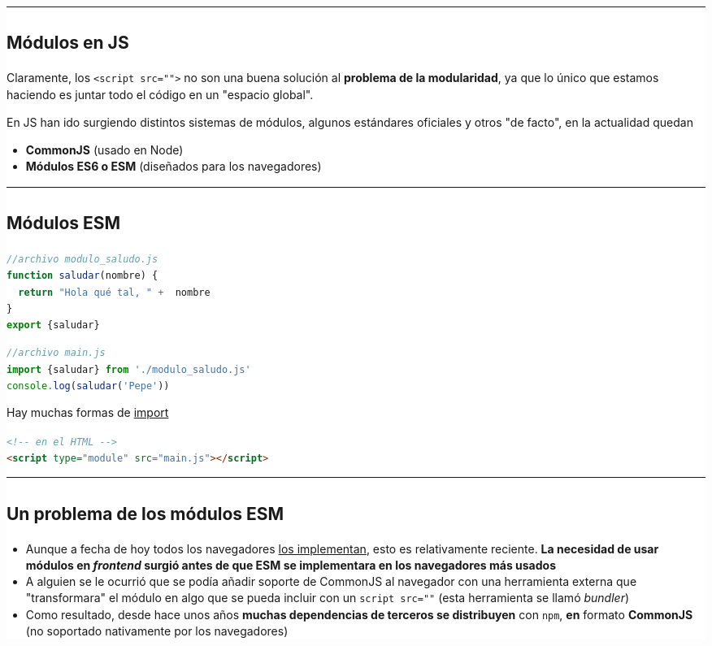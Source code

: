 
---

## Módulos en JS

Claramente, los `<script src="">` no son una buena solución al **problema de la modularidad**, ya que lo único que estamos haciendo es juntar todo el código en un "espacio global".

En JS han ido surgiendo distintos sistemas de módulos, algunos estándares oficiales y otros "de facto", en la actualidad quedan

- **CommonJS** (usado en Node)
- **Módulos ES6 o ESM** (diseñados para los navegadores)  

---

## Módulos ESM


```javascript
//archivo modulo_saludo.js
function saludar(nombre) {
  return "Hola qué tal, " +  nombre
}
export {saludar}
```

```javascript
//archivo main.js
import {saludar} from './modulo_saludo.js'
console.log(saludar('Pepe'))
```

Hay muchas formas de [import](https://developer.mozilla.org/es/docs/Web/JavaScript/Reference/Statements/import)<br>


```html
<!-- en el HTML -->
<script type="module" src="main.js"></script>
```


---

## Un problema de los módulos ESM

- Aunque a fecha de hoy todos los navegadores [los implementan](https://caniuse.com/#search=modules), esto es relativamente reciente. **La necesidad de usar módulos en *frontend* surgió antes de que ESM se implementara en los navegadores más usados**
- A alguien se le ocurrió que se podía añadir soporte de CommonJS al navegador con una herramienta externa que "transformara" el módulo en algo que se pueda incluir con un `script src=""` (esta herramienta se llamó *bundler*)
- Como resultado, desde hace unos años **muchas dependencias de terceros se distribuyen** con `npm`, **en** formato **CommonJS** (no soportado nativamente por los navegadores)

